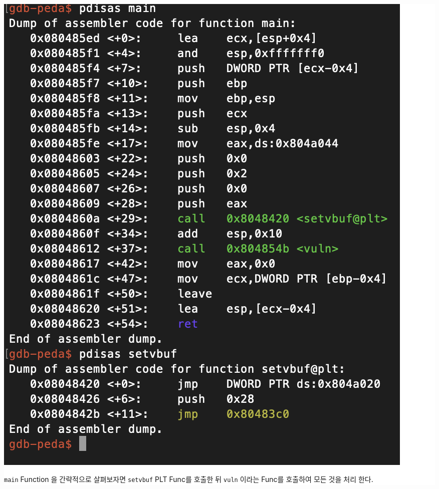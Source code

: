 ![](/assets/HCTF/basic_fsb-10.png)

`main` Function 을 간략적으로 살펴보자면 `setvbuf` PLT Func를 호출한 뒤 `vuln` 이라는 Func를 호출하여 모든 것을 처리 한다.
